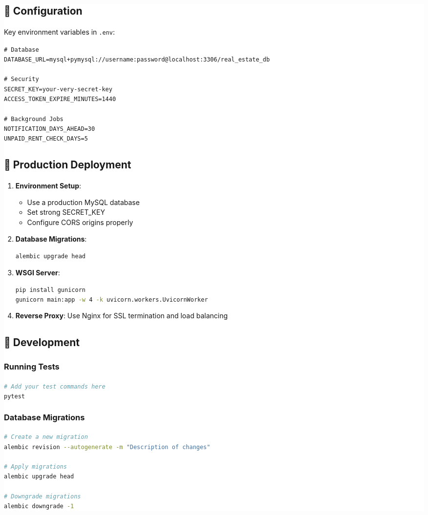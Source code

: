 ## 🔧 Configuration

Key environment variables in `.env`:

```env
# Database
DATABASE_URL=mysql+pymysql://username:password@localhost:3306/real_estate_db

# Security
SECRET_KEY=your-very-secret-key
ACCESS_TOKEN_EXPIRE_MINUTES=1440

# Background Jobs
NOTIFICATION_DAYS_AHEAD=30
UNPAID_RENT_CHECK_DAYS=5
```

## 🚀 Production Deployment

1. **Environment Setup**:
   - Use a production MySQL database
   - Set strong SECRET_KEY
   - Configure CORS origins properly

2. **Database Migrations**:
   ```bash
   alembic upgrade head
   ```

3. **WSGI Server**:
   ```bash
   pip install gunicorn
   gunicorn main:app -w 4 -k uvicorn.workers.UvicornWorker
   ```

4. **Reverse Proxy**: Use Nginx for SSL termination and load balancing

## 🧪 Development

### Running Tests
```bash
# Add your test commands here
pytest
```

### Database Migrations
```bash
# Create a new migration
alembic revision --autogenerate -m "Description of changes"

# Apply migrations
alembic upgrade head

# Downgrade migrations
alembic downgrade -1
```

